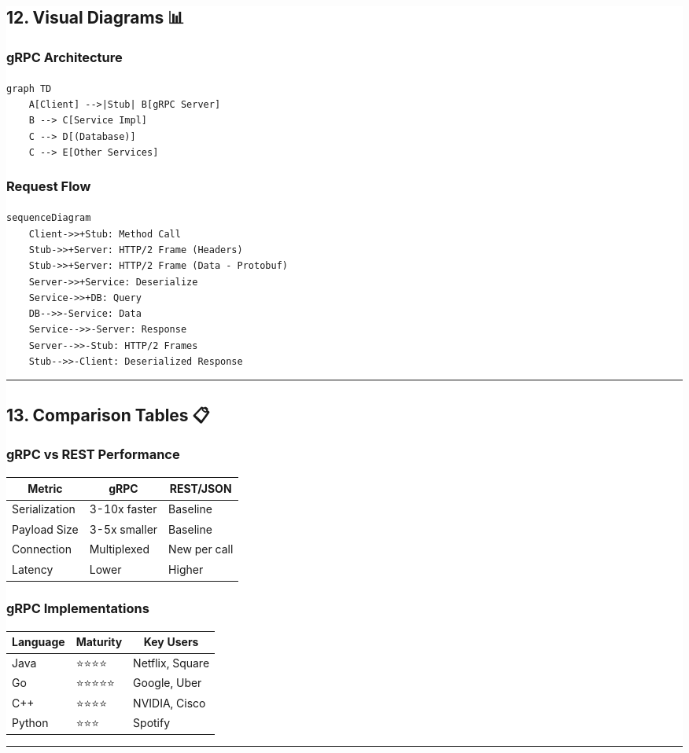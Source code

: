 
## **12. Visual Diagrams** 📊

### **gRPC Architecture**
```mermaid
graph TD
    A[Client] -->|Stub| B[gRPC Server]
    B --> C[Service Impl]
    C --> D[(Database)]
    C --> E[Other Services]
```

### **Request Flow**
```mermaid
sequenceDiagram
    Client->>+Stub: Method Call
    Stub->>+Server: HTTP/2 Frame (Headers)
    Stub->>+Server: HTTP/2 Frame (Data - Protobuf)
    Server->>+Service: Deserialize
    Service->>+DB: Query
    DB-->>-Service: Data
    Service-->>-Server: Response
    Server-->>-Stub: HTTP/2 Frames
    Stub-->>-Client: Deserialized Response
```

---

## **13. Comparison Tables** 📋

### **gRPC vs REST Performance**
| Metric | gRPC | REST/JSON |
|--------|------|-----------|
| Serialization | 3-10x faster | Baseline |
| Payload Size | 3-5x smaller | Baseline |
| Connection | Multiplexed | New per call |
| Latency | Lower | Higher |

### **gRPC Implementations**
| Language | Maturity | Key Users |
|----------|----------|----------|
| Java | ⭐⭐⭐⭐ | Netflix, Square |
| Go | ⭐⭐⭐⭐⭐ | Google, Uber |
| C++ | ⭐⭐⭐⭐ | NVIDIA, Cisco |
| Python | ⭐⭐⭐ | Spotify |

---